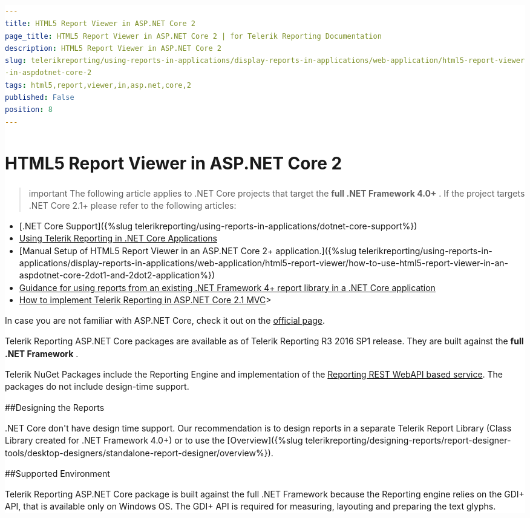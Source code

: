 ```yaml
---
title: HTML5 Report Viewer in ASP.NET Core 2
page_title: HTML5 Report Viewer in ASP.NET Core 2 | for Telerik Reporting Documentation
description: HTML5 Report Viewer in ASP.NET Core 2
slug: telerikreporting/using-reports-in-applications/display-reports-in-applications/web-application/html5-report-viewer-in-aspdotnet-core-2
tags: html5,report,viewer,in,asp.net,core,2
published: False
position: 8
---
```


# HTML5 Report Viewer in ASP.NET Core 2



>important The following article applies to .NET Core projects that target the  __full .NET Framework 4.0+__ .         If the project targets .NET Core 2.1+ please refer to the following articles:         
* [.NET Core Support]({%slug telerikreporting/using-reports-in-applications/dotnet-core-support%})
* [Using Telerik Reporting in .NET Core Applications](https://www.telerik.com/blogs/using-telerik-reporting-in-net-core-applications)
* [Manual Setup of HTML5 Report Viewer in an ASP.NET Core 2+ application.]({%slug telerikreporting/using-reports-in-applications/display-reports-in-applications/web-application/html5-report-viewer/how-to-use-html5-report-viewer-in-an-aspdotnet-core-2dot1-and-2dot2-application%})
* [Guidance for using reports from an existing .NET Framework 4+ report library in a .NET Core application](https://docs.telerik.com/reporting/knowledge-base/use-existing-report-library-in-net-core-app)
* [How to implement Telerik Reporting in ASP.NET Core 2.1 MVC](https://docs.telerik.com/reporting/knowledge-base/how-to-implement-telerik-reporting-in-asp-net-core-mvc)>


In case you are not familiar with ASP.NET Core, check it out on the [official page](https://www.asp.net/core).       

Telerik Reporting ASP.NET Core packages are available as of Telerik Reporting R3 2016 SP1 release.         They are built against the __full .NET Framework__ .       

Telerik NuGet Packages include the Reporting Engine and implementation of the [Reporting REST WebAPI based service](d3912553-a26d-43ca-80c4-136e51d56263).         The packages do not include design-time support.       

##Designing the Reports

.NET Core don't have design time support.           Our recommendation is to design reports in a separate Telerik Report Library           (Class Library created for .NET Framework 4.0+) or to use the [Overview]({%slug telerikreporting/designing-reports/report-designer-tools/desktop-designers/standalone-report-designer/overview%}).         

##Supported Environment

Telerik Reporting ASP.NET Core package is built against the full .NET Framework           because the Reporting engine relies on the GDI+ API, that is available only on Windows OS.           The GDI+ API is required for measuring, layouting and preparing the text glyphs.         
